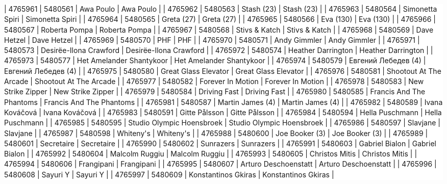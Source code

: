| 4765961 | 5480561 | Awa Poulo | Awa Poulo |
| 4765962 | 5480563 | Stash (23) | Stash (23) |
| 4765963 | 5480564 | Simonetta Spiri | Simonetta Spiri |
| 4765964 | 5480565 | Greta (27) | Greta (27) |
| 4765965 | 5480566 | Eva (130) | Eva (130) |
| 4765966 | 5480567 | Roberta Pompa | Roberta Pompa |
| 4765967 | 5480568 | Stivs & Katch | Stivs & Katch |
| 4765968 | 5480569 | Dave Hetzel | Dave Hetzel |
| 4765969 | 5480570 | PHF | PHF |
| 4765970 | 5480571 | Andy Gimmler | Andy Gimmler |
| 4765971 | 5480573 | Desirëe-Ilona Crawford | Desirëe-Ilona Crawford |
| 4765972 | 5480574 | Heather Darrington | Heather Darrington |
| 4765973 | 5480577 | Het Amelander Shantykoor | Het Amelander Shantykoor |
| 4765974 | 5480579 | Евгений Лебедев (4) | Евгений Лебедев (4) |
| 4765975 | 5480580 | Great Glass Elevator | Great Glass Elevator |
| 4765976 | 5480581 | Shootout At The Arcade | Shootout At The Arcade |
| 4765977 | 5480582 | Forever In Motion | Forever In Motion |
| 4765978 | 5480583 | New Strike Zipper | New Strike Zipper |
| 4765979 | 5480584 | Driving Fast | Driving Fast |
| 4765980 | 5480585 | Francis And The Phantoms | Francis And The Phantoms |
| 4765981 | 5480587 | Martin James (4) | Martin James (4) |
| 4765982 | 5480589 | Ivana Kováčová | Ivana Kováčová |
| 4765983 | 5480591 | Gitte Pålsson | Gitte Pålsson |
| 4765984 | 5480594 | Hella Puschmann | Hella Puschmann |
| 4765985 | 5480595 | Studio Olympic Hoensbroek | Studio Olympic Hoensbroek |
| 4765986 | 5480597 | Slavjane | Slavjane |
| 4765987 | 5480598 | Whiteny's | Whiteny's |
| 4765988 | 5480600 | Joe Booker (3) | Joe Booker (3) |
| 4765989 | 5480601 | Secretaire | Secretaire |
| 4765990 | 5480602 | Sunrazers | Sunrazers |
| 4765991 | 5480603 | Gabriel Bialon | Gabriel Bialon |
| 4765992 | 5480604 | Malcolm Ruggiu | Malcolm Ruggiu |
| 4765993 | 5480605 | Christos Mitis | Christos Mitis |
| 4765994 | 5480606 | Frangipani | Frangipani |
| 4765995 | 5480607 | Arturo Deschoenstatt | Arturo Deschoenstatt |
| 4765996 | 5480608 | Sayuri Y | Sayuri Y |
| 4765997 | 5480609 | Konstantinos Gkiras | Konstantinos Gkiras |